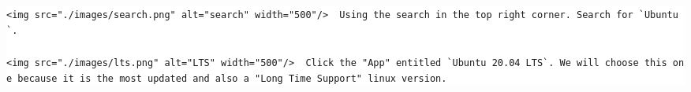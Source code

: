     <img src="./images/search.png" alt="search" width="500"/>  Using the search in the top right corner. Search for `Ubuntu`.
    
    <img src="./images/lts.png" alt="LTS" width="500"/>  Click the "App" entitled `Ubuntu 20.04 LTS`. We will choose this one because it is the most updated and also a "Long Time Support" linux version.  
  